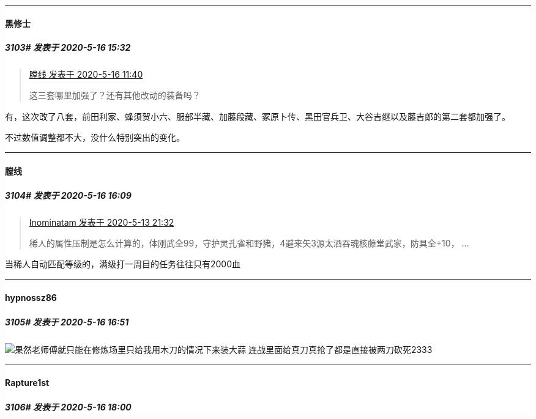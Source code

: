 





-----

####  黑修士  
##### 3103#       发表于 2020-5-16 15:32



<blockquote><a href="httphttps://bbs.saraba1st.com/2b/forum.php?mod=redirect&amp;goto=findpost&amp;pid=47438459&amp;ptid=1916462" target="_blank">膛线 发表于 2020-5-16 11:40</a>

这三套哪里加强了？还有其他改动的装备吗？</blockquote>
有，这次改了八套，前田利家、蜂须贺小六、服部半藏、加藤段藏、冢原卜传、黑田官兵卫、大谷吉继以及藤吉郎的第二套都加强了。


不过数值调整都不大，没什么特别突出的变化。







-----

####  膛线  
##### 3104#       发表于 2020-5-16 16:09



<blockquote><a href="httphttps://bbs.saraba1st.com/2b/forum.php?mod=redirect&amp;goto=findpost&amp;pid=47408354&amp;ptid=1916462" target="_blank">Inominatam 发表于 2020-5-13 21:32</a>

稀人的属性压制是怎么计算的，体刚武全99，守护灵孔雀和野猪，4避来矢3源太酒吞魂核藤堂武家，防具全+10， ...</blockquote>
当稀人自动匹配等级的，满级打一周目的任务往往只有2000血







-----

####  hypnossz86  
##### 3105#       发表于 2020-5-16 16:51



<img src="https://static.saraba1st.com/image/smiley/face2017/065.png" referrerpolicy="no-referrer">果然老师傅就只能在修炼场里只给我用木刀的情况下来装大蒜
连战里面给真刀真抢了都是直接被两刀砍死2333







-----

####  Rapture1st  
##### 3106#       发表于 2020-5-16 18:00
